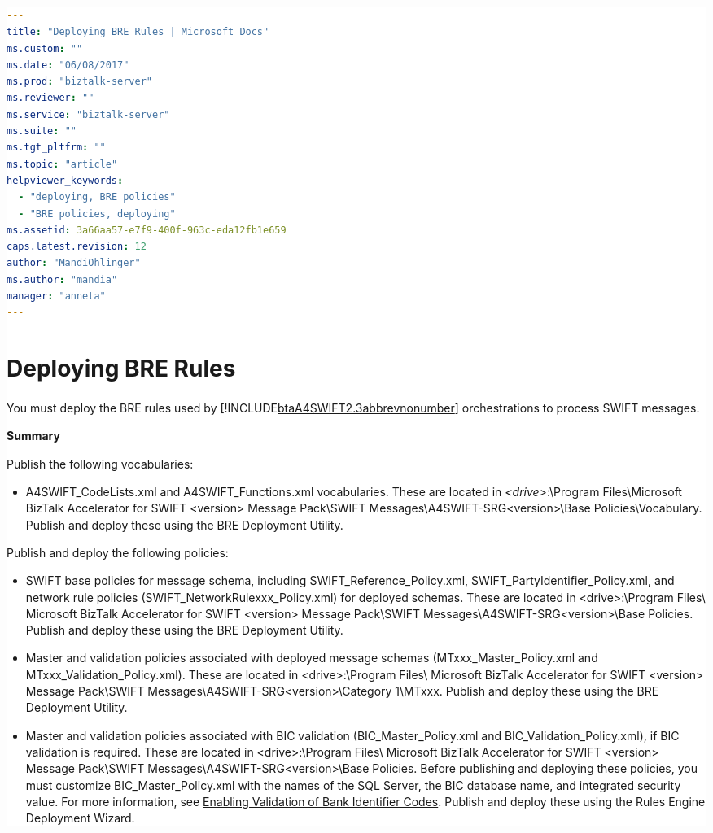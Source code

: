```yaml
---
title: "Deploying BRE Rules | Microsoft Docs"
ms.custom: ""
ms.date: "06/08/2017"
ms.prod: "biztalk-server"
ms.reviewer: ""
ms.service: "biztalk-server"
ms.suite: ""
ms.tgt_pltfrm: ""
ms.topic: "article"
helpviewer_keywords: 
  - "deploying, BRE policies"
  - "BRE policies, deploying"
ms.assetid: 3a66aa57-e7f9-400f-963c-eda12fb1e659
caps.latest.revision: 12
author: "MandiOhlinger"
ms.author: "mandia"
manager: "anneta"
---
```

# Deploying BRE Rules
You must deploy the BRE rules used by [!INCLUDE[btaA4SWIFT2.3abbrevnonumber](../../includes/btaa4swift2-3abbrevnonumber-md.md)] orchestrations to process SWIFT messages.  
  
 **Summary**  
  
 Publish the following vocabularies:  
  
-   A4SWIFT_CodeLists.xml and A4SWIFT_Functions.xml vocabularies. These are located in *\<drive>*:\Program Files\Microsoft BizTalk Accelerator for SWIFT \<version> Message Pack\SWIFT Messages\A4SWIFT-SRG\<version>\Base Policies\Vocabulary. Publish and deploy these using the BRE Deployment Utility.  
  
 Publish and deploy the following policies:  
  
-   SWIFT base policies for message schema, including SWIFT_Reference_Policy.xml, SWIFT_PartyIdentifier_Policy.xml, and network rule policies (SWIFT_NetworkRulexxx_Policy.xml) for deployed schemas. These are located in \<drive>:\Program Files\ Microsoft BizTalk Accelerator for SWIFT \<version> Message Pack\SWIFT Messages\A4SWIFT-SRG\<version>\Base Policies. Publish and deploy these using the BRE Deployment Utility.  
  
-   Master and validation policies associated with deployed message schemas (MTxxx_Master_Policy.xml and MTxxx_Validation_Policy.xml). These are located in \<drive>:\Program Files\ Microsoft BizTalk Accelerator for SWIFT \<version> Message Pack\SWIFT Messages\A4SWIFT-SRG\<version>\Category 1\MTxxx. Publish and deploy these using the BRE Deployment Utility.  
  
-   Master and validation policies associated with BIC validation (BIC_Master_Policy.xml and BIC_Validation_Policy.xml), if BIC validation is required. These are located in \<drive>:\Program Files\ Microsoft BizTalk Accelerator for SWIFT \<version> Message Pack\SWIFT Messages\A4SWIFT-SRG\<version>\Base Policies. Before publishing and deploying these policies, you must customize BIC_Master_Policy.xml with the names of the SQL Server, the BIC database name, and integrated security value. For more information, see [Enabling Validation of Bank Identifier Codes](../../adapters-and-accelerators/accelerator-swift/enabling-validation-of-bank-identifier-codes.md). Publish and deploy these using the Rules Engine Deployment Wizard.  
  
